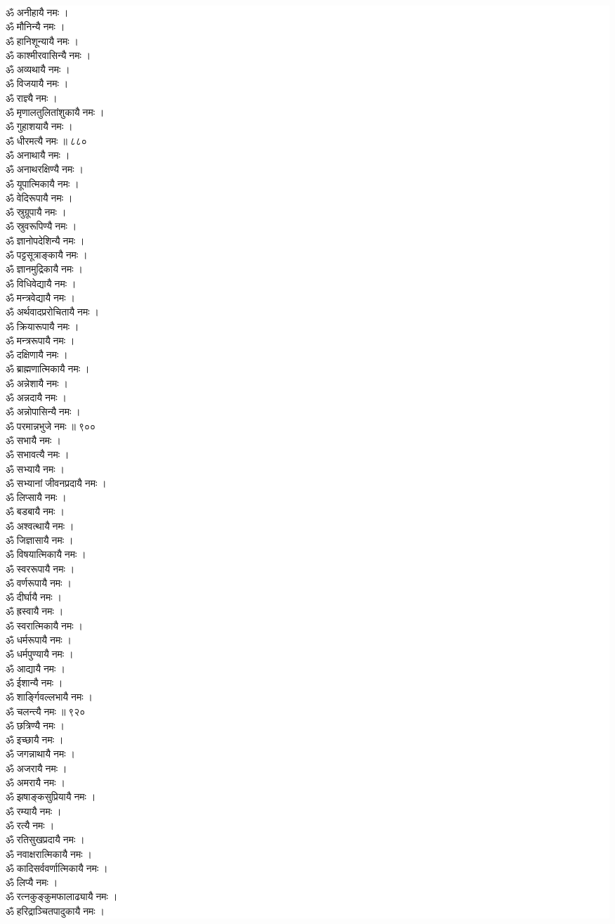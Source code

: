 ॐ अनीहायै नमः ।  
ॐ मौनिन्यै नमः ।  
ॐ हानिशून्यायै नमः ।  
ॐ काश्मीरवासिन्यै नमः ।  
ॐ अव्यथायै नमः ।  
ॐ विजयायै नमः ।  
ॐ राज्ञ्यै नमः ।  
ॐ मृणालतुलितांशुकायै नमः ।  
ॐ गुहाशयायै नमः ।  
ॐ धीरमत्यै नमः ॥ ८८०  
ॐ अनाथायै नमः ।  
ॐ अनाथरक्षिण्यै नमः ।  
ॐ यूपात्मिकायै नमः ।  
ॐ वेदिरूपायै नमः ।  
ॐ स्रुग्रूपायै नमः ।  
ॐ स्रुवरूपिण्यै नमः ।  
ॐ ज्ञानोपदेशिन्यै नमः ।  
ॐ पट्टसूत्राङ्कायै नमः ।  
ॐ ज्ञानमुद्रिकायै नमः ।  
ॐ विधिवेद्यायै नमः ।  
ॐ मन्त्रवेद्यायै नमः ।  
ॐ अर्थवादप्ररोचितायै नमः ।  
ॐ क्रियारूपायै नमः ।  
ॐ मन्त्ररूपायै नमः ।  
ॐ दक्षिणायै नमः ।  
ॐ ब्राह्मणात्मिकायै नमः ।  
ॐ अन्नेशायै नमः ।  
ॐ अन्नदायै नमः ।  
ॐ अन्नोपासिन्यै नमः ।  
ॐ परमान्नभुजे नमः ॥ ९००  
ॐ सभायै नमः ।  
ॐ सभावत्यै नमः ।  
ॐ सभ्यायै नमः ।  
ॐ सभ्यानां जीवनप्रदायै नमः ।  
ॐ लिप्सायै नमः ।  
ॐ बडबायै नमः ।  
ॐ अश्वत्थायै नमः ।  
ॐ जिज्ञासायै नमः ।  
ॐ विषयात्मिकायै नमः ।  
ॐ स्वररूपायै नमः ।  
ॐ वर्णरूपायै नमः ।  
ॐ दीर्घायै नमः ।  
ॐ ह्रस्वायै नमः ।  
ॐ स्वरात्मिकायै नमः ।  
ॐ धर्मरूपायै नमः ।  
ॐ धर्मपुण्यायै नमः ।  
ॐ आद्यायै नमः ।  
ॐ ईशान्यै नमः ।  
ॐ शार्ङ्गिवल्लभायै नमः ।  
ॐ चलन्त्यै नमः ॥ ९२०  
ॐ छत्रिण्यै नमः ।  
ॐ इच्छायै नमः ।  
ॐ जगन्नाथायै नमः ।  
ॐ अजरायै नमः ।  
ॐ अमरायै नमः ।  
ॐ झषाङ्कसुप्रियायै नमः ।  
ॐ रम्यायै नमः ।  
ॐ रत्यै नमः ।  
ॐ रतिसुखप्रदायै नमः ।  
ॐ नवाक्षरात्मिकायै नमः ।  
ॐ कादिसर्ववर्णात्मिकायै नमः ।  
ॐ लिप्यै नमः ।  
ॐ रत्नकुङ्कुमफालाढ्यायै नमः ।  
ॐ हरिद्राञ्चितपादुकायै नमः ।  